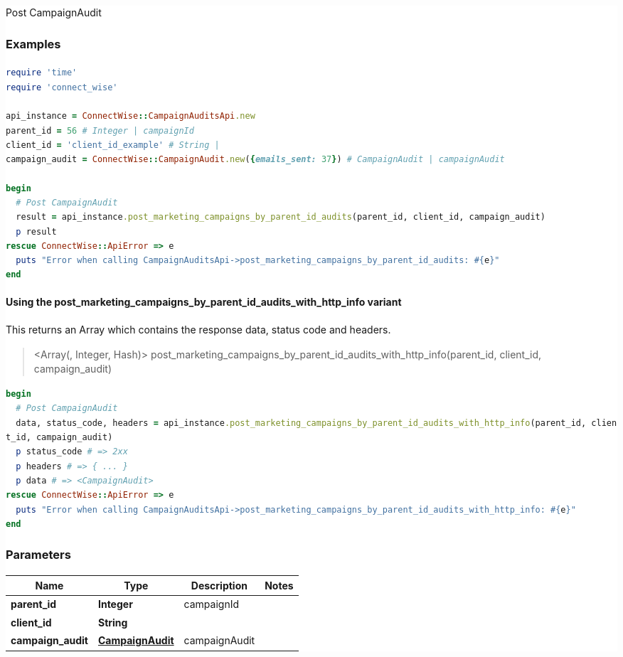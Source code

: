 Post CampaignAudit

### Examples

```ruby
require 'time'
require 'connect_wise'

api_instance = ConnectWise::CampaignAuditsApi.new
parent_id = 56 # Integer | campaignId
client_id = 'client_id_example' # String | 
campaign_audit = ConnectWise::CampaignAudit.new({emails_sent: 37}) # CampaignAudit | campaignAudit

begin
  # Post CampaignAudit
  result = api_instance.post_marketing_campaigns_by_parent_id_audits(parent_id, client_id, campaign_audit)
  p result
rescue ConnectWise::ApiError => e
  puts "Error when calling CampaignAuditsApi->post_marketing_campaigns_by_parent_id_audits: #{e}"
end
```

#### Using the post_marketing_campaigns_by_parent_id_audits_with_http_info variant

This returns an Array which contains the response data, status code and headers.

> <Array(<CampaignAudit>, Integer, Hash)> post_marketing_campaigns_by_parent_id_audits_with_http_info(parent_id, client_id, campaign_audit)

```ruby
begin
  # Post CampaignAudit
  data, status_code, headers = api_instance.post_marketing_campaigns_by_parent_id_audits_with_http_info(parent_id, client_id, campaign_audit)
  p status_code # => 2xx
  p headers # => { ... }
  p data # => <CampaignAudit>
rescue ConnectWise::ApiError => e
  puts "Error when calling CampaignAuditsApi->post_marketing_campaigns_by_parent_id_audits_with_http_info: #{e}"
end
```

### Parameters

| Name | Type | Description | Notes |
| ---- | ---- | ----------- | ----- |
| **parent_id** | **Integer** | campaignId |  |
| **client_id** | **String** |  |  |
| **campaign_audit** | [**CampaignAudit**](CampaignAudit.md) | campaignAudit |  |
